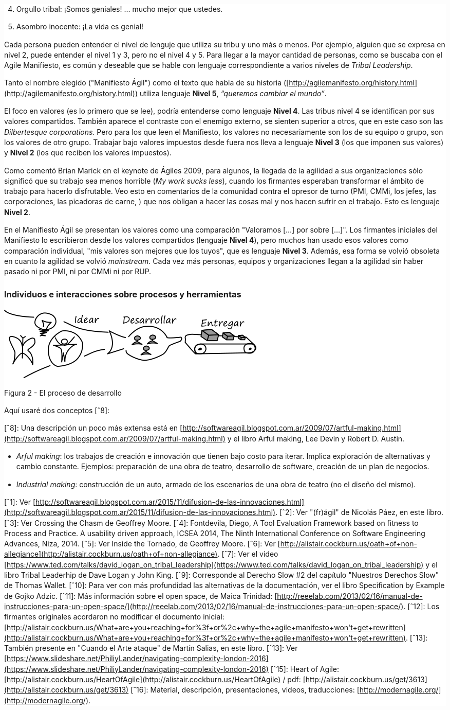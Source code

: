 4. Orgullo tribal: ¡Somos geniales! … mucho mejor que ustedes.

5. Asombro inocente: ¡La vida es genial!

Cada persona pueden entender el nivel de lenguje que utiliza su tribu y uno más o menos. Por ejemplo, alguien que se expresa en nivel 2, puede entender el nivel 1 y 3, pero no el nivel 4 y 5. Para llegar a la mayor cantidad de personas, como se buscaba con el Agile Manifiesto, es común y deseable que se hable con lenguaje correspondiente a varios niveles de *Tribal Leadership*. 

Tanto el nombre elegido ("Manifiesto Ágil") como el texto que habla de su historia  ([http://agilemanifesto.org/history.html](http://agilemanifesto.org/history.html)) utiliza lenguaje **Nivel 5**, *“queremos cambiar el mundo”*.

El foco en valores (es lo primero que se lee), podría entenderse como lenguaje **Nivel 4**. Las tribus nivel 4 se identifican por sus valores compartidos. También aparece el contraste con el enemigo externo, se sienten superior a otros, que en este caso son las *Dilbertesque corporations*. Pero para los que leen el Manifiesto, los valores no necesariamente son los de su equipo o grupo, son los valores de otro grupo. Trabajar bajo valores impuestos desde fuera nos lleva a lenguaje **Nivel 3** (los que imponen sus valores) y **Nivel 2** (los que reciben los valores impuestos).

Como comentó Brian Marick en el keynote de Ágiles 2009, para algunos, la llegada de la agilidad a sus organizaciones sólo significó que su trabajo sea menos horrible (*My work sucks less*), cuando los firmantes esperaban transformar el ámbito de trabajo para hacerlo disfrutable. Veo esto en comentarios de la comunidad contra el opresor de turno (PMI, CMMi, los jefes, las corporaciones, las picadoras de carne, <completar con tu monstruo opresor>) que nos obligan a hacer las cosas mal y nos hacen sufrir en el trabajo. Esto es lenguaje **Nivel 2**.

En el Manifiesto Ágil se presentan los valores como una comparación "Valoramos […] por sobre […]". Los firmantes iniciales del Manifiesto lo escribieron desde los valores compartidos (lenguaje **Nivel 4**), pero muchos han usado esos valores como comparación individual, "mis valores son mejores que los tuyos", que es lenguaje **Nivel 3**. Además, esa forma se volvió obsoleta en cuanto la agilidad se volvió *mainstream*. Cada vez más personas, equipos y organizaciones llegan a la agilidad sin haber pasado ni por PMI, ni por CMMi ni por RUP.

### Individuos e interacciones sobre procesos y herramientas

![image alt text](JG-2.png)

Figura 2 - El proceso de desarrollo

Aquí usaré dos conceptos [ˆ8]:

[ˆ8]: Una descripción un poco más extensa está en [http://softwareagil.blogspot.com.ar/2009/07/artful-making.html](http://softwareagil.blogspot.com.ar/2009/07/artful-making.html) y el libro Arful making, Lee Devin y Robert D. Austin.

* *Arful making*: los trabajos de creación e innovación que tienen bajo costo para iterar. Implica exploración de alternativas y cambio constante. Ejemplos: preparación de una obra de teatro, desarrollo de software, creación de un plan de negocios.

* *Industrial making*: construcción de un auto, armado de los escenarios de una obra de teatro (no el diseño del mismo).


[ˆ1]: Ver [http://softwareagil.blogspot.com.ar/2015/11/difusion-de-las-innovaciones.html](http://softwareagil.blogspot.com.ar/2015/11/difusion-de-las-innovaciones.html).
[ˆ2]: Ver "(fr)ágil" de Nicolás Páez, en este libro.
[ˆ3]: Ver Crossing the Chasm de Geoffrey Moore.
[ˆ4]: Fontdevila, Diego, A Tool Evaluation Framework based on fitness to Process and Practice. A usability driven approach, ICSEA 2014, The Ninth International Conference on Software Engineering Advances, Niza, 2014.
[ˆ5]: Ver Inside the Tornado, de Geoffrey Moore.
[ˆ6]: Ver [http://alistair.cockburn.us/oath+of+non-allegiance](http://alistair.cockburn.us/oath+of+non-allegiance).
[ˆ7]: Ver el video [https://www.ted.com/talks/david_logan_on_tribal_leadership](https://www.ted.com/talks/david_logan_on_tribal_leadership) y el libro Tribal Leaderhip de Dave Logan y John King.
[ˆ9]: Corresponde al Derecho Slow #2 del capítulo "Nuestros Derechos Slow" de Thomas Wallet.
[ˆ10]: Para ver con más profundidad las alternativas de la documentación, ver el libro Specification by Example de Gojko Adzic.
[ˆ11]: Más información sobre el open space, de Maica Trinidad: [http://reeelab.com/2013/02/16/manual-de-instrucciones-para-un-open-space/](http://reeelab.com/2013/02/16/manual-de-instrucciones-para-un-open-space/).
[ˆ12]: Los firmantes originales acordaron no modificar el documento inicial: [http://alistair.cockburn.us/What+are+you+reaching+for%3f+or%2c+why+the+agile+manifesto+won't+get+rewritten](http://alistair.cockburn.us/What+are+you+reaching+for%3f+or%2c+why+the+agile+manifesto+won't+get+rewritten).
[ˆ13]: También presente en "Cuando el Arte ataque" de Martín Salias, en este libro.
[ˆ13]: Ver [https://www.slideshare.net/PhiliyLander/navigating-complexity-london-2016](https://www.slideshare.net/PhiliyLander/navigating-complexity-london-2016)
[ˆ15]: Heart of Agile: [http://alistair.cockburn.us/HeartOfAgile](http://alistair.cockburn.us/HeartOfAgile) / pdf: [http://alistair.cockburn.us/get/3613](http://alistair.cockburn.us/get/3613)
[ˆ16]: Material, descripción, presentaciones, videos, traducciones: [http://modernagile.org/](http://modernagile.org/).